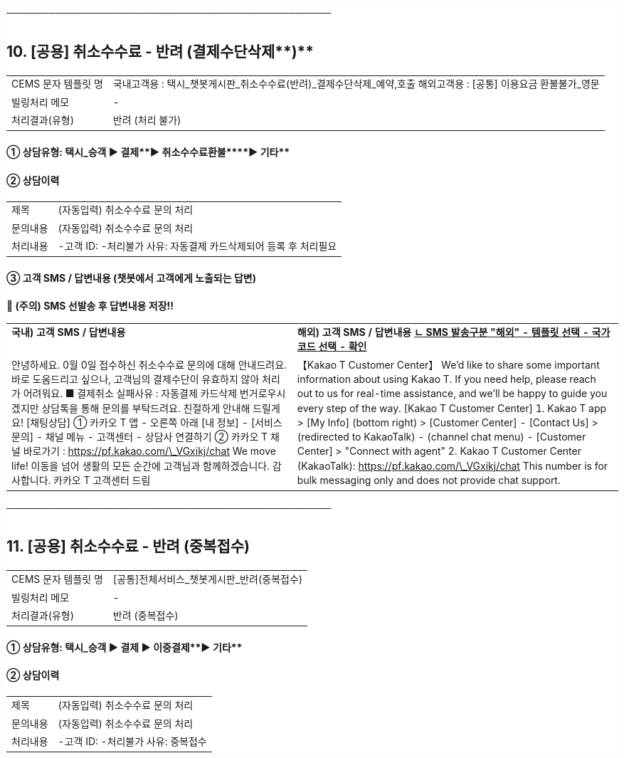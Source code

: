 **──────────────────────────────────────────────**

**10. [공용] 취소수수료 - 반려 (결제수단삭제****)**
------------------------------------

|  |  |
| --- | --- |
| CEMS 문자 템플릿 명 | 국내고객용 : 택시\_챗봇게시판\_취소수수료(반려)\_결제수단삭제\_예약,호출  해외고객용 : [공통] 이용요금 환불불가\_영문 |
| 빌링처리 메모 | - |
| 처리결과(유형) | 반려 (처리 불가) |

#### **① 상담유형: 택시\_승객 ▶ 결제****▶ 취소수수료환불****▶ 기타**

#### **② 상담이력**

|  |  |
| --- | --- |
| 제목 | (자동입력) 취소수수료 문의 처리 |
| 문의내용 | (자동입력) 취소수수료 문의 처리 |
| 처리내용 | -고객 ID: -처리불가 사유: 자동결제 카드삭제되어 등록 후 처리필요 |

#### **③ 고객 SMS / 답변내용 (챗봇에서 고객에게 노출되는 답변)**

****🚨 (주의) SMS 선발송 후 답변내용 저장!!****

|  |  |
| --- | --- |
| **국내) 고객 SMS / 답변내용** | **해외) 고객 SMS / 답변내용 [ㄴ SMS 발송구분 "해외" - 템플릿 선택 - 국가](https://kakaomobilitysupport.zendesk.com/hc/ko/articles/43096991420441--%EC%B1%84%ED%8C%85-%EC%A0%84%ED%99%94-%EC%8A%B9%EA%B0%9D-SMS-%ED%85%9C%ED%94%8C%EB%A6%BF-%ED%95%B4%EC%99%B8-%EC%98%81%EB%AC%B8)[코드 선택 - 확인](https://kakaomobilitysupport.zendesk.com/hc/ko/articles/43096991420441--%EC%B1%84%ED%8C%85-%EC%A0%84%ED%99%94-%EC%8A%B9%EA%B0%9D-SMS-%ED%85%9C%ED%94%8C%EB%A6%BF-%ED%95%B4%EC%99%B8-%EC%98%81%EB%AC%B8)** |
| 안녕하세요.  0월 0일 접수하신 취소수수료 문의에 대해 안내드려요.  바로 도움드리고 싶으나, 고객님의 결제수단이 유효하지 않아 처리가 어려워요.  ■ 결제취소 실패사유 : 자동결제 카드삭제  번거로우시겠지만 상담톡을 통해 문의를 부탁드려요. 친절하게 안내해 드릴게요!  [채팅상담] ① 카카오 T 앱 - 오른쪽 아래 [내 정보] - [서비스 문의] - 채널 메뉴 - 고객센터 - 상담사 연결하기 ② 카카오 T 채널 바로가기 : https://pf.kakao.com/\_VGxikj/chat  We move life! 이동을 넘어 생활의 모든 순간에 고객님과 함께하겠습니다. 감사합니다.  카카오 T 고객센터 드림 | 【Kakao T Customer Center】  We’d like to share some important information about using Kakao T. If you need help, please reach out to us for real-time assistance, and we’ll be happy to guide you every step of the way.  [Kakao T Customer Center] 1. Kakao T app > [My Info] (bottom right) > [Customer Center] - [Contact Us] > (redirected to KakaoTalk) - (channel chat menu) - [Customer Center] > "Connect with agent" 2. Kakao T Customer Center (KakaoTalk): https://pf.kakao.com/\_VGxikj/chat  This number is for bulk messaging only and does not provide chat support. |

**──────────────────────────────────────────────**

**11. [공용] 취소수수료 - 반려 (중복접수)**
------------------------------

|  |  |
| --- | --- |
| CEMS 문자 템플릿 명 | [공통]전체서비스\_챗봇게시판\_반려(중복접수) |
| 빌링처리 메모 | - |
| 처리결과(유형) | 반려 (중복접수) |

#### 

#### **① 상담유형: 택시\_승객 ▶ 결제** **▶ 이중결제****▶ 기타**

#### **② 상담이력**

|  |  |
| --- | --- |
| 제목 | (자동입력) 취소수수료 문의 처리 |
| 문의내용 | (자동입력) 취소수수료 문의 처리 |
| 처리내용 | -고객 ID: -처리불가 사유: 중복접수 |
